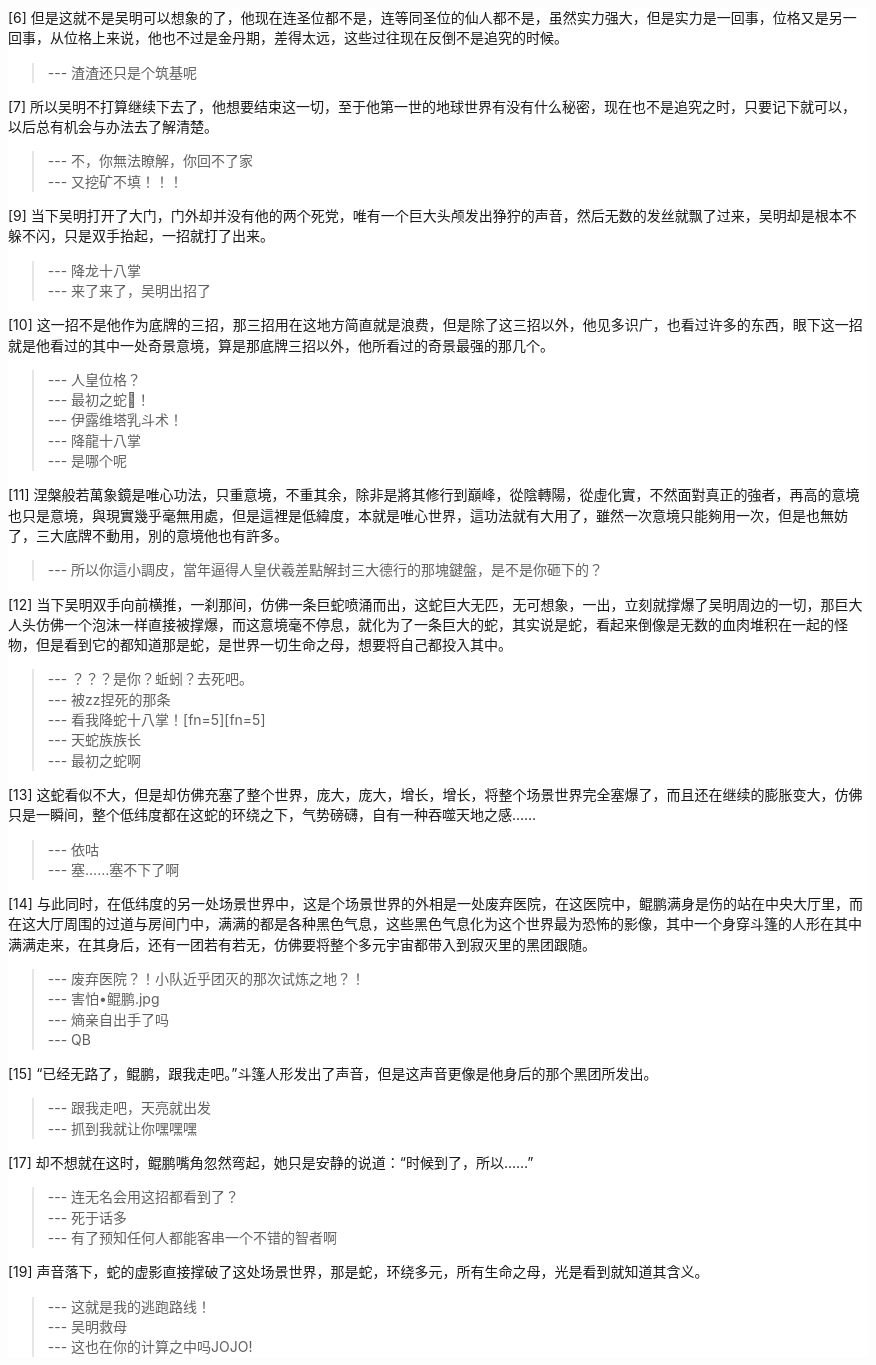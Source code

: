[6] 但是这就不是吴明可以想象的了，他现在连圣位都不是，连等同圣位的仙人都不是，虽然实力强大，但是实力是一回事，位格又是另一回事，从位格上来说，他也不过是金丹期，差得太远，这些过往现在反倒不是追究的时候。
>--- 渣渣还只是个筑基呢<br>

[7] 所以吴明不打算继续下去了，他想要结束这一切，至于他第一世的地球世界有没有什么秘密，现在也不是追究之时，只要记下就可以，以后总有机会与办法去了解清楚。
>--- 不，你無法瞭解，你回不了家<br>
>--- 又挖矿不填！！！<br>

[9] 当下吴明打开了大门，门外却并没有他的两个死党，唯有一个巨大头颅发出狰狞的声音，然后无数的发丝就飘了过来，吴明却是根本不躲不闪，只是双手抬起，一招就打了出来。
>--- 降龙十八掌<br>
>--- 来了来了，吴明出招了<br>

[10] 这一招不是他作为底牌的三招，那三招用在这地方简直就是浪费，但是除了这三招以外，他见多识广，也看过许多的东西，眼下这一招就是他看过的其中一处奇景意境，算是那底牌三招以外，他所看过的奇景最强的那几个。
>--- 人皇位格？<br>
>--- 最初之蛇🐍！<br>
>--- 伊露维塔乳斗术！<br>
>--- 降龍十八掌<br>
>--- 是哪个呢<br>

[11] 涅槃般若萬象鏡是唯心功法，只重意境，不重其余，除非是將其修行到巔峰，從陰轉陽，從虛化實，不然面對真正的強者，再高的意境也只是意境，與現實幾乎毫無用處，但是這裡是低緯度，本就是唯心世界，這功法就有大用了，雖然一次意境只能夠用一次，但是也無妨了，三大底牌不動用，別的意境他也有許多。
>--- 所以你這小調皮，當年逼得人皇伏羲差點解封三大德行的那塊鍵盤，是不是你砸下的？<br>

[12] 当下吴明双手向前横推，一刹那间，仿佛一条巨蛇喷涌而出，这蛇巨大无匹，无可想象，一出，立刻就撑爆了吴明周边的一切，那巨大人头仿佛一个泡沫一样直接被撑爆，而这意境毫不停息，就化为了一条巨大的蛇，其实说是蛇，看起来倒像是无数的血肉堆积在一起的怪物，但是看到它的都知道那是蛇，是世界一切生命之母，想要将自己都投入其中。
>--- ？？？是你？蚯蚓？去死吧。<br>
>--- 被zz捏死的那条<br>
>--- 看我降蛇十八掌！[fn=5][fn=5]<br>
>--- 天蛇族族长<br>
>--- 最初之蛇啊<br>

[13] 这蛇看似不大，但是却仿佛充塞了整个世界，庞大，庞大，增长，增长，将整个场景世界完全塞爆了，而且还在继续的膨胀变大，仿佛只是一瞬间，整个低纬度都在这蛇的环绕之下，气势磅礴，自有一种吞噬天地之感……
>--- 依咕<br>
>--- 塞……塞不下了啊<br>

[14] 与此同时，在低纬度的另一处场景世界中，这是个场景世界的外相是一处废弃医院，在这医院中，鲲鹏满身是伤的站在中央大厅里，而在这大厅周围的过道与房间门中，满满的都是各种黑色气息，这些黑色气息化为这个世界最为恐怖的影像，其中一个身穿斗篷的人形在其中满满走来，在其身后，还有一团若有若无，仿佛要将整个多元宇宙都带入到寂灭里的黑团跟随。
>--- 废弃医院？！小队近乎团灭的那次试炼之地？！<br>
>--- 害怕•鲲鹏.jpg<br>
>--- 熵亲自出手了吗<br>
>--- QB<br>

[15] “已经无路了，鲲鹏，跟我走吧。”斗篷人形发出了声音，但是这声音更像是他身后的那个黑团所发出。
>--- 跟我走吧，天亮就出发<br>
>--- 抓到我就让你嘿嘿嘿<br>

[17] 却不想就在这时，鲲鹏嘴角忽然弯起，她只是安静的说道：“时候到了，所以……”
>--- 连无名会用这招都看到了？<br>
>--- 死于话多<br>
>--- 有了预知任何人都能客串一个不错的智者啊<br>

[19] 声音落下，蛇的虚影直接撑破了这处场景世界，那是蛇，环绕多元，所有生命之母，光是看到就知道其含义。
>--- 这就是我的逃跑路线！<br>
>--- 吴明救母<br>
>--- 这也在你的计算之中吗JOJO!<br>

